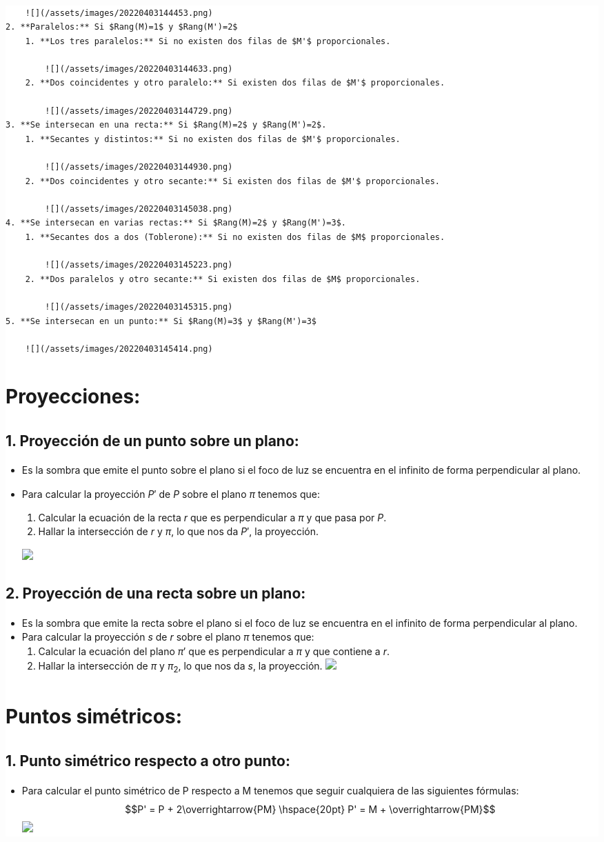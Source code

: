 		![](/assets/images/20220403144453.png)
	2. **Paralelos:** Si $Rang(M)=1$ y $Rang(M')=2$
		1. **Los tres paralelos:** Si no existen dos filas de $M'$ proporcionales.
		
			![](/assets/images/20220403144633.png)
		2. **Dos coincidentes y otro paralelo:** Si existen dos filas de $M'$ proporcionales.
		
			![](/assets/images/20220403144729.png)
	3. **Se intersecan en una recta:** Si $Rang(M)=2$ y $Rang(M')=2$.
		1. **Secantes y distintos:** Si no existen dos filas de $M'$ proporcionales.
		
			![](/assets/images/20220403144930.png)
		2. **Dos coincidentes y otro secante:** Si existen dos filas de $M'$ proporcionales.
		
			![](/assets/images/20220403145038.png)
	4. **Se intersecan en varias rectas:** Si $Rang(M)=2$ y $Rang(M')=3$.
		1. **Secantes dos a dos (Toblerone):** Si no existen dos filas de $M$ proporcionales.
		
			![](/assets/images/20220403145223.png)
		2. **Dos paralelos y otro secante:** Si existen dos filas de $M$ proporcionales.

			![](/assets/images/20220403145315.png)
	5. **Se intersecan en un punto:** Si $Rang(M)=3$ y $Rang(M')=3$

		![](/assets/images/20220403145414.png)

# Proyecciones:

## 1. Proyección de un punto sobre un plano:
- Es la sombra que emite el punto sobre el plano si el foco de luz se encuentra en el infinito de forma perpendicular al plano.
- Para calcular la proyección $P'$ de $P$ sobre el plano $\pi$ tenemos que:
	1. Calcular la ecuación de la recta $r$ que es perpendicular a $\pi$ y que pasa por $P$.
	2. Hallar la intersección de $r$ y $\pi$, lo que nos da $P'$, la proyección.
	
	![](/assets/images/20220403140358.png)
	
## 2. Proyección de una recta sobre un plano:
- Es la sombra que emite la recta sobre el plano si el foco de luz se encuentra en el infinito de forma perpendicular al plano.
- Para calcular la proyección $s$ de $r$ sobre el plano $\pi$ tenemos que:
	1. Calcular la ecuación del plano $\pi'$ que es perpendicular a $\pi$ y que contiene a $r$.
	2. Hallar la intersección de $\pi$ y $\pi_2$, lo que nos da $s$, la proyección.
		![](/assets/images/20220403140720.png)

# Puntos simétricos:
## 1. Punto simétrico respecto a otro punto:
- Para calcular el punto simétrico de P respecto a M tenemos que seguir cualquiera de las siguientes fórmulas:
$$P' = P + 2\overrightarrow{PM} \hspace{20pt} P' = M + \overrightarrow{PM}$$
	![](/assets/images/20220403133928.png)
